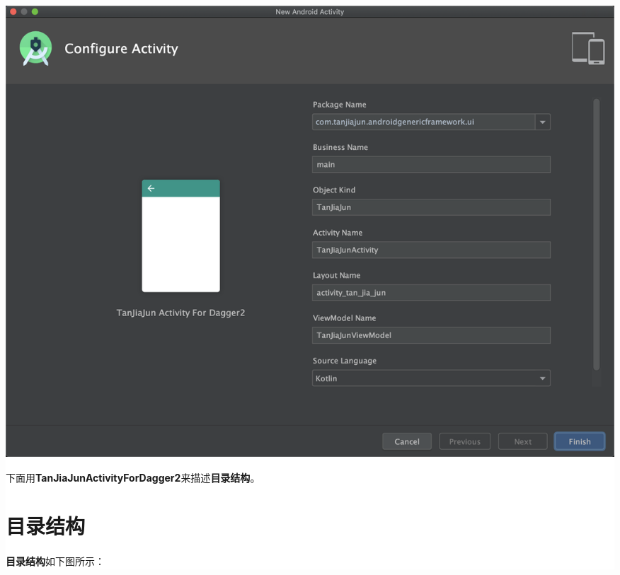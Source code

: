 ![AndroidGenericFrameworkTemplateCreatePanel.png](https://github.com/TanJiaJunBeyond/AndroidGenericFrameworkTemplate/raw/master/screenshot/AndroidGenericFrameworkTemplateCreatePanel.png)

下面用**TanJiaJunActivityForDagger2**来描述**目录结构**。

# 目录结构

**目录结构**如下图所示：
